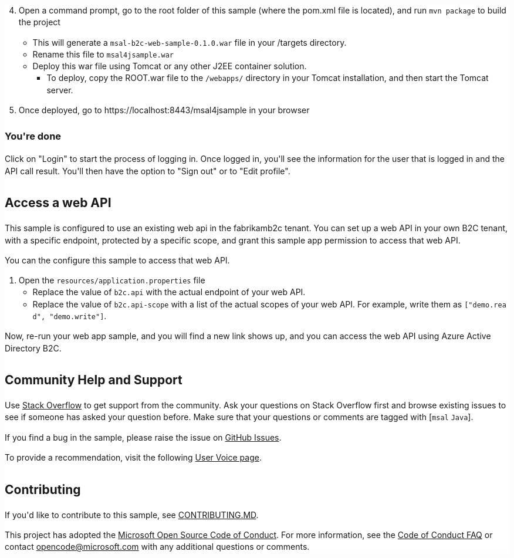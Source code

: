 4. Open a command prompt, go to the root folder of this sample (where the pom.xml file is located), and run `mvn package` to build the project
    - This will generate a `msal-b2c-web-sample-0.1.0.war` file in your /targets directory.
    - Rename this file to `msal4jsample.war`
    - Deploy this war file using Tomcat or any other J2EE container solution.
        - To deploy, copy the ROOT.war file to the `/webapps/` directory in your Tomcat installation, and then start the Tomcat server.

5. Once deployed, go to https://localhost:8443/msal4jsample in your browser
### You're done

Click on "Login" to start the process of logging in. Once logged in, you'll see the information for the user that is logged in and the API call result. You'll then have the option to "Sign out" or to "Edit profile".


## Access a web API

This sample is configured to use an existing web api in the fabrikamb2c tenant.
You can set up a web API in your own B2C tenant, with a specific endpoint, protected by a specific scope, and grant this sample app permission to access that web API.

You can the configure this sample to access that web API.

1. Open the `resources/application.properties` file
   * Replace the value of `b2c.api` with the actual endpoint of your web API.
   * Replace the value of `b2c.api-scope` with a list of the actual scopes of your web API.
     For example, write them as `["demo.read", "demo.write"]`.

Now, re-run your web app sample, and you will find a new link shows up,
and you can access the web API using Azure Active Directory B2C.

## Community Help and Support

Use [Stack Overflow](http://stackoverflow.com/questions/tagged/adal) to get support from the community.
Ask your questions on Stack Overflow first and browse existing issues to see if someone has asked your question before.
Make sure that your questions or comments are tagged with [`msal` `Java`].

If you find a bug in the sample, please raise the issue on [GitHub Issues](https://github.com/Azure-Samples/ms-identity-java-webapp/issues).

To provide a recommendation, visit the following [User Voice page](https://feedback.azure.com/forums/169401-azure-active-directory).

## Contributing

If you'd like to contribute to this sample, see [CONTRIBUTING.MD](https://github.com/Azure-Samples/ms-identity-java-webapp/blob/master/CONTRIBUTING.md).

This project has adopted the [Microsoft Open Source Code of Conduct](https://opensource.microsoft.com/codeofconduct/). For more information, see the [Code of Conduct FAQ](https://opensource.microsoft.com/codeofconduct/faq/) or contact [opencode@microsoft.com](mailto:opencode@microsoft.com) with any additional questions or comments.
